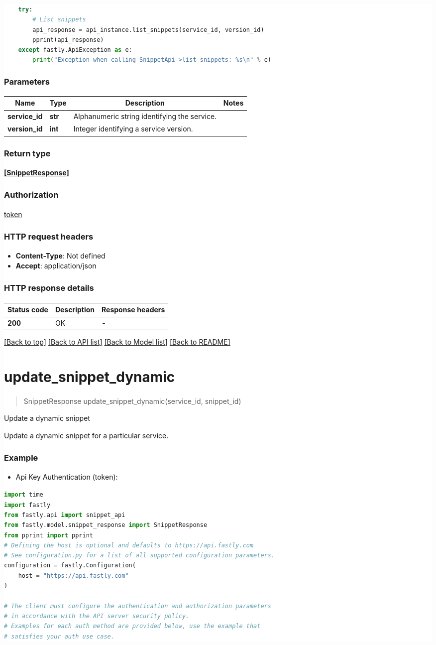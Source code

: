 ```python
    try:
        # List snippets
        api_response = api_instance.list_snippets(service_id, version_id)
        pprint(api_response)
    except fastly.ApiException as e:
        print("Exception when calling SnippetApi->list_snippets: %s\n" % e)
```


### Parameters

Name | Type | Description  | Notes
------------- | ------------- | ------------- | -------------
 **service_id** | **str**| Alphanumeric string identifying the service. |
 **version_id** | **int**| Integer identifying a service version. |

### Return type

[**[SnippetResponse]**](SnippetResponse.md)

### Authorization

[token](../README.md#token)

### HTTP request headers

 - **Content-Type**: Not defined
 - **Accept**: application/json


### HTTP response details

| Status code | Description | Response headers |
|-------------|-------------|------------------|
**200** | OK |  -  |

[[Back to top]](#) [[Back to API list]](../README.md#documentation-for-api-endpoints) [[Back to Model list]](../README.md#documentation-for-models) [[Back to README]](../README.md)

# **update_snippet_dynamic**
> SnippetResponse update_snippet_dynamic(service_id, snippet_id)

Update a dynamic snippet

Update a dynamic snippet for a particular service.

### Example

* Api Key Authentication (token):

```python
import time
import fastly
from fastly.api import snippet_api
from fastly.model.snippet_response import SnippetResponse
from pprint import pprint
# Defining the host is optional and defaults to https://api.fastly.com
# See configuration.py for a list of all supported configuration parameters.
configuration = fastly.Configuration(
    host = "https://api.fastly.com"
)

# The client must configure the authentication and authorization parameters
# in accordance with the API server security policy.
# Examples for each auth method are provided below, use the example that
# satisfies your auth use case.
```
